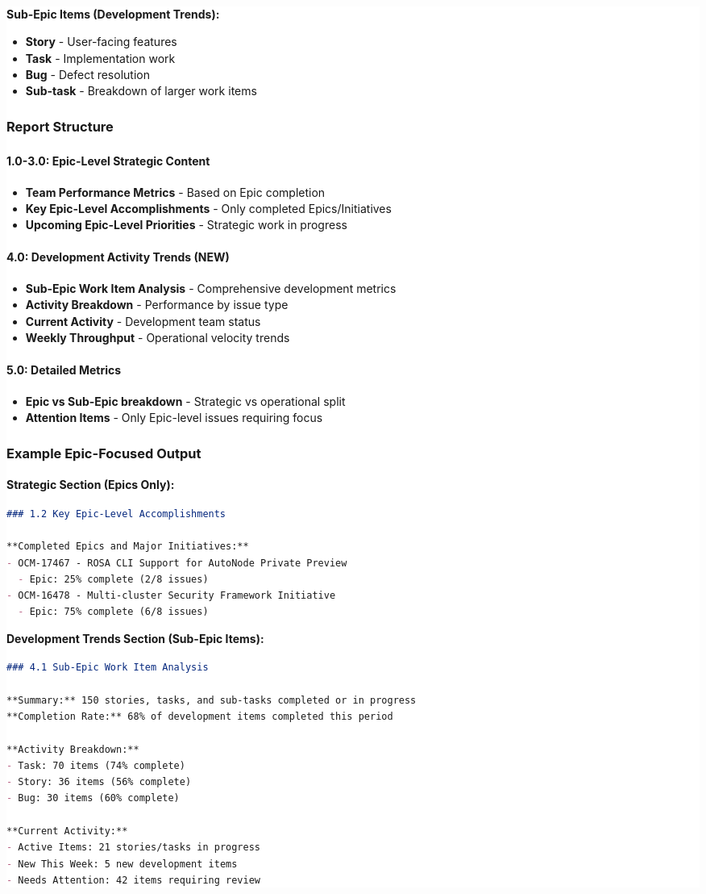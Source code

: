 **Sub-Epic Items (Development Trends):**
- **Story** - User-facing features
- **Task** - Implementation work
- **Bug** - Defect resolution
- **Sub-task** - Breakdown of larger work items

### Report Structure

#### 1.0-3.0: Epic-Level Strategic Content
- **Team Performance Metrics** - Based on Epic completion
- **Key Epic-Level Accomplishments** - Only completed Epics/Initiatives
- **Upcoming Epic-Level Priorities** - Strategic work in progress

#### 4.0: Development Activity Trends (NEW)
- **Sub-Epic Work Item Analysis** - Comprehensive development metrics
- **Activity Breakdown** - Performance by issue type
- **Current Activity** - Development team status
- **Weekly Throughput** - Operational velocity trends

#### 5.0: Detailed Metrics
- **Epic vs Sub-Epic breakdown** - Strategic vs operational split
- **Attention Items** - Only Epic-level issues requiring focus

### Example Epic-Focused Output

**Strategic Section (Epics Only):**
```markdown
### 1.2 Key Epic-Level Accomplishments

**Completed Epics and Major Initiatives:**
- OCM-17467 - ROSA CLI Support for AutoNode Private Preview
  - Epic: 25% complete (2/8 issues)
- OCM-16478 - Multi-cluster Security Framework Initiative  
  - Epic: 75% complete (6/8 issues)
```

**Development Trends Section (Sub-Epic Items):**
```markdown
### 4.1 Sub-Epic Work Item Analysis

**Summary:** 150 stories, tasks, and sub-tasks completed or in progress
**Completion Rate:** 68% of development items completed this period

**Activity Breakdown:**
- Task: 70 items (74% complete)
- Story: 36 items (56% complete)  
- Bug: 30 items (60% complete)

**Current Activity:**
- Active Items: 21 stories/tasks in progress
- New This Week: 5 new development items
- Needs Attention: 42 items requiring review
```
